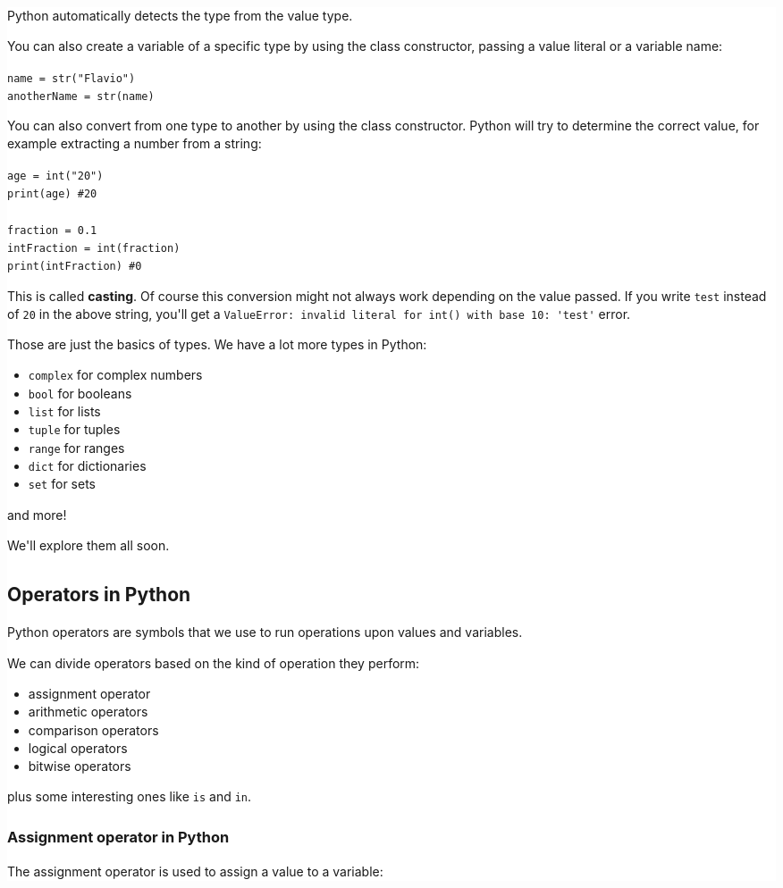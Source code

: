 Python automatically detects the type from the value type.

You can also create a variable of a specific type by using the class constructor, passing a value literal or a variable name:

```
name = str("Flavio")
anotherName = str(name)
```

You can also convert from one type to another by using the class constructor. Python will try to determine the correct value, for example extracting a number from a string:

```
age = int("20")
print(age) #20

fraction = 0.1
intFraction = int(fraction)
print(intFraction) #0
```

This is called **casting**. Of course this conversion might not always work depending on the value passed. If you write `test` instead of `20` in the above string, you'll get a `ValueError: invalid literal for int() with base 10: 'test'` error.

Those are just the basics of types. We have a lot more types in Python:

-   `complex` for complex numbers
-   `bool` for booleans
-   `list` for lists
-   `tuple` for tuples
-   `range` for ranges
-   `dict` for dictionaries
-   `set` for sets

and more!

We'll explore them all soon.

## Operators in Python

Python operators are symbols that we use to run operations upon values and variables.

We can divide operators based on the kind of operation they perform:

-   assignment operator
-   arithmetic operators
-   comparison operators
-   logical operators
-   bitwise operators

plus some interesting ones like `is` and `in`.

### Assignment operator in Python

The assignment operator is used to assign a value to a variable:
